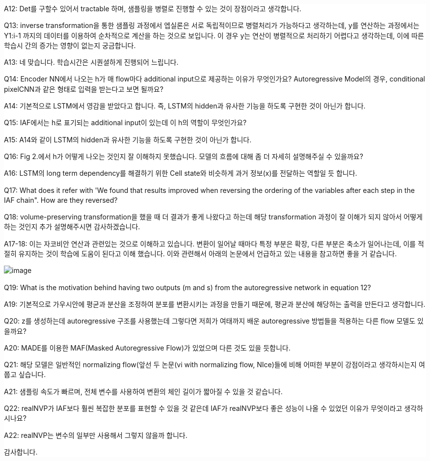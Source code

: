A12: Det를 구할수 있어서 tractable 하며, 샘플링을 병렬로 진행할 수 있는 것이 장점이라고 생각합니다. 

Q13: inverse transformation을 통한 샘플링 과정에서 엡실론은 서로 독립적이므로 병렬처리가 가능하다고 생각하는데, y를 연산하는 과정에서는 Y1:i-1 까지의 데이터를 이용하여 순차적으로 계산을 하는 것으로 보입니다. 이 경우 y는 연산이 병렬적으로 처리하기 어렵다고 생각하는데, 이에 따른 학습시 간의 증가는 영향이 없는지 궁금합니다. 

A13: 네 맞습니다. 학습시간은 시퀀셜하게 진행되어 느립니다.

Q14: Encoder NN에서 나오는 h가 매 flow마다 additional input으로 제공하는 이유가 무엇인가요? Autoregressive Model의 경우, conditional pixelCNN과 같은 형태로 입력을 받는다고 보면 될까요? 

A14: 기본적으로 LSTM에서 영감을 받았다고 합니다. 즉, LSTM의 hidden과 유사한 기능을 하도록 구현한 것이 아닌가 합니다.

Q15: IAF에서는 h로 표기되는 additional input이 있는데 이 h의 역할이 무엇인가요? 

A15: A14와 같이 LSTM의 hidden과 유사한 기능을 하도록 구현한 것이 아닌가 합니다.

Q16: Fig 2.에서 h가 어떻게 나오는 것인지 잘 이해하지 못했습니다. 모델의 흐름에 대해 좀 더 자세히 설명해주실 수 있을까요? 

A16: LSTM의 long term dependency를 해결하기 위한 Cell state와 비슷하게 과거 정보(x)를 전달하는 역할일 듯 합니다.

Q17: What does it refer with 'We found that results improved when reversing the ordering of the variables after each step in the IAF chain". How are they reversed?  

Q18: volume-preserving transformation을 했을 때 더 결과가 좋게 나왔다고 하는데 해당 transformation 과정이 잘 이해가 되지 않아서 어떻게 하는 것인지 추가 설명해주시면 감사하겠습니다. 

A17-18: 이는 자코비안 연산과 관련있는 것으로 이해하고 있습니다. 변환이 일어날 때마다 특정 부분은 확장, 다른 부분은 축소가 일어나는데, 이를 적절히 유지하는 것이 학습에 도움이 된다고 이해 했습니다. 이와 관련해서 아래의 논문에서 언급하고 있는 내용을 참고하면 좋을 거 같습니다.
 
![image](https://user-images.githubusercontent.com/117826908/202466745-3c8eb770-3658-4438-ac1b-3c3573c74d7c.png)


Q19: What is the motivation behind having two outputs (m and s) from the autoregressive network in equation 12?

A19: 기본적으로 가우시안에 평균과 분산을 조정하여 분포를 변환시키는 과정을 만들기 때문에, 평균과 분산에 해당하는 출력을 만든다고 생각합니다.

Q20: z를 생성하는데 autoregressive 구조를 사용했는데 그렇다면 저희가 여태까지 배운 autoregressive 방법들을 적용하는 다른 flow 모델도 있을까요?

A20: MADE를 이용한 MAF(Masked Autoregressive Flow)가 있었으며 다른 것도 있을 듯합니다.

Q21: 해당 모델은 일반적인 normalizing flow(앞선 두 논문(vi with normalizing flow, NIce)들에 비해 어떠한 부분이 강점이라고 생각하시는지 여쭙고 싶습니다. 

A21: 샘플링 속도가 빠르며, 전체 변수를 사용하여 변환의 체인 길이가 짧아질 수 있을 것 같습니다. 

Q22: realNVP가 IAF보다 훨씬 복잡한 분포를 표현할 수 있을 것 같은데 IAF가 realNVP보다 좋은 성능이 나올 수 있었던 이유가 무엇이라고 생각하시나요? 

A22: realNVP는 변수의 일부만 사용해서 그렇지 않을까 합니다.

감사합니다.


